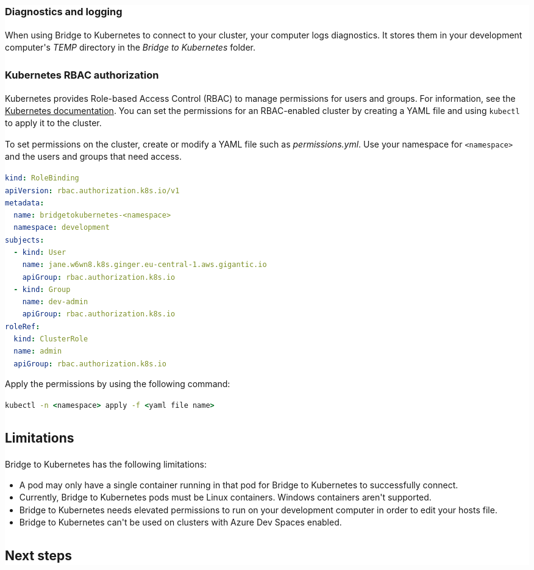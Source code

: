 ### Diagnostics and logging

When using Bridge to Kubernetes to connect to your cluster, your computer logs diagnostics. It stores them in your development computer's *TEMP* directory in the *Bridge to Kubernetes* folder.

### Kubernetes RBAC authorization

Kubernetes provides Role-based Access Control (RBAC) to manage permissions for users and groups. For information, see the [Kubernetes documentation](https://kubernetes.io/docs/reference/access-authn-authz/rbac/). You can set the permissions for an RBAC-enabled cluster by creating a YAML file and using `kubectl` to apply it to the cluster.

To set permissions on the cluster, create or modify a YAML file such as *permissions.yml*. Use your namespace for `<namespace>` and the users and groups that need access.

```yml
kind: RoleBinding
apiVersion: rbac.authorization.k8s.io/v1
metadata:
  name: bridgetokubernetes-<namespace>
  namespace: development
subjects:
  - kind: User
    name: jane.w6wn8.k8s.ginger.eu-central-1.aws.gigantic.io
    apiGroup: rbac.authorization.k8s.io
  - kind: Group
    name: dev-admin
    apiGroup: rbac.authorization.k8s.io
roleRef:
  kind: ClusterRole
  name: admin
  apiGroup: rbac.authorization.k8s.io
```

Apply the permissions by using the following command:

```cmd
kubectl -n <namespace> apply -f <yaml file name>
```

## Limitations

Bridge to Kubernetes has the following limitations:

- A pod may only have a single container running in that pod for Bridge to Kubernetes to successfully connect.
- Currently, Bridge to Kubernetes pods must be Linux containers. Windows containers aren't supported.
- Bridge to Kubernetes needs elevated permissions to run on your development computer in order to edit your hosts file.
- Bridge to Kubernetes can't be used on clusters with Azure Dev Spaces enabled.

## Next steps
